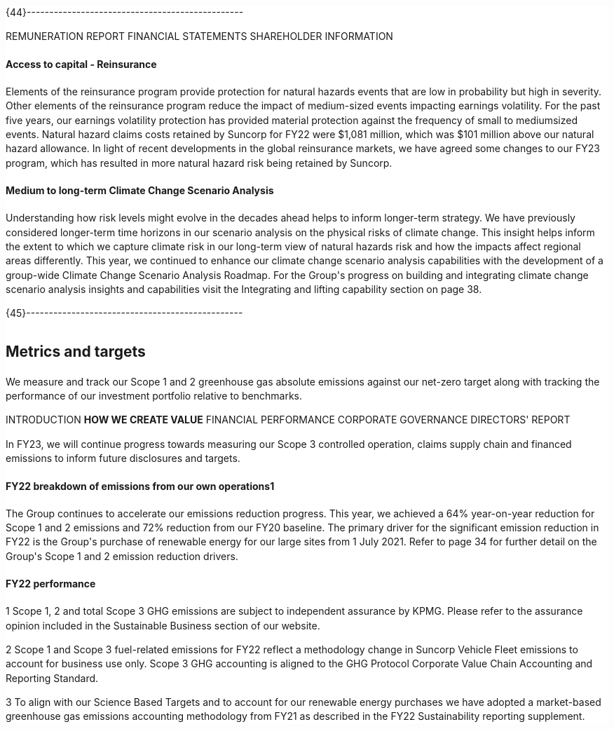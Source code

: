 {44}------------------------------------------------

REMUNERATION REPORT FINANCIAL STATEMENTS SHAREHOLDER INFORMATION

#### Access to capital - Reinsurance

Elements of the reinsurance program provide protection for natural hazards events that are low in probability but high in severity. Other elements of the reinsurance program reduce the impact of medium-sized events impacting earnings volatility. For the past five years, our earnings volatility protection has provided material protection against the frequency of small to mediumsized events. Natural hazard claims costs retained by Suncorp for FY22 were \$1,081 million, which was \$101 million above our natural hazard allowance. In light of recent developments in the global reinsurance markets, we have agreed some changes to our FY23 program, which has resulted in more natural hazard risk being retained by Suncorp.

#### Medium to long-term Climate Change Scenario Analysis

Understanding how risk levels might evolve in the decades ahead helps to inform longer-term strategy. We have previously considered longer-term time horizons in our scenario analysis on the physical risks of climate change. This insight helps inform the extent to which we capture climate risk in our long-term view of natural hazards risk and how the impacts affect regional areas differently. This year, we continued to enhance our climate change scenario analysis capabilities with the development of a group-wide Climate Change Scenario Analysis Roadmap. For the Group's progress on building and integrating climate change scenario analysis insights and capabilities visit the Integrating and lifting capability section on page 38.

{45}------------------------------------------------

## Metrics and targets

We measure and track our Scope 1 and 2 greenhouse gas absolute emissions against our net-zero target along with tracking the performance of our investment portfolio relative to benchmarks.

INTRODUCTION **HOW WE CREATE VALUE** FINANCIAL PERFORMANCE CORPORATE GOVERNANCE DIRECTORS' REPORT

In FY23, we will continue progress towards measuring our Scope 3 controlled operation, claims supply chain and financed emissions to inform future disclosures and targets.

#### FY22 breakdown of emissions from our own operations1

The Group continues to accelerate our emissions reduction progress. This year, we achieved a 64% year-on-year reduction for Scope 1 and 2 emissions and 72% reduction from our FY20 baseline. The primary driver for the significant emission reduction in FY22 is the Group's purchase of renewable energy for our large sites from 1 July 2021. Refer to page 34 for further detail on the Group's Scope 1 and 2 emission reduction drivers.

#### FY22 performance

1 Scope 1, 2 and total Scope 3 GHG emissions are subject to independent assurance by KPMG. Please refer to the assurance opinion included in the Sustainable Business section of our website.

2 Scope 1 and Scope 3 fuel-related emissions for FY22 reflect a methodology change in Suncorp Vehicle Fleet emissions to account for business use only. Scope 3 GHG accounting is aligned to the GHG Protocol Corporate Value Chain Accounting and Reporting Standard.

3 To align with our Science Based Targets and to account for our renewable energy purchases we have adopted a market-based greenhouse gas emissions accounting methodology from FY21 as described in the FY22 Sustainability reporting supplement.
